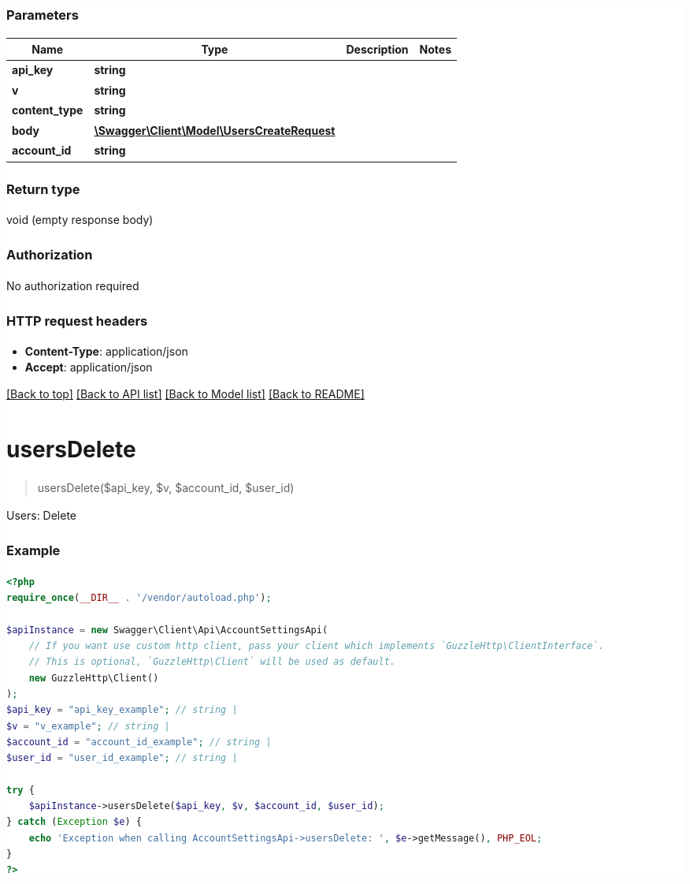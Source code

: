 ### Parameters

Name | Type | Description  | Notes
------------- | ------------- | ------------- | -------------
 **api_key** | **string**|  |
 **v** | **string**|  |
 **content_type** | **string**|  |
 **body** | [**\Swagger\Client\Model\UsersCreateRequest**](../Model/UsersCreateRequest.md)|  |
 **account_id** | **string**|  |

### Return type

void (empty response body)

### Authorization

No authorization required

### HTTP request headers

 - **Content-Type**: application/json
 - **Accept**: application/json

[[Back to top]](#) [[Back to API list]](../../README.md#documentation-for-api-endpoints) [[Back to Model list]](../../README.md#documentation-for-models) [[Back to README]](../../README.md)

# **usersDelete**
> usersDelete($api_key, $v, $account_id, $user_id)

Users: Delete

### Example
```php
<?php
require_once(__DIR__ . '/vendor/autoload.php');

$apiInstance = new Swagger\Client\Api\AccountSettingsApi(
    // If you want use custom http client, pass your client which implements `GuzzleHttp\ClientInterface`.
    // This is optional, `GuzzleHttp\Client` will be used as default.
    new GuzzleHttp\Client()
);
$api_key = "api_key_example"; // string | 
$v = "v_example"; // string | 
$account_id = "account_id_example"; // string | 
$user_id = "user_id_example"; // string | 

try {
    $apiInstance->usersDelete($api_key, $v, $account_id, $user_id);
} catch (Exception $e) {
    echo 'Exception when calling AccountSettingsApi->usersDelete: ', $e->getMessage(), PHP_EOL;
}
?>
```
